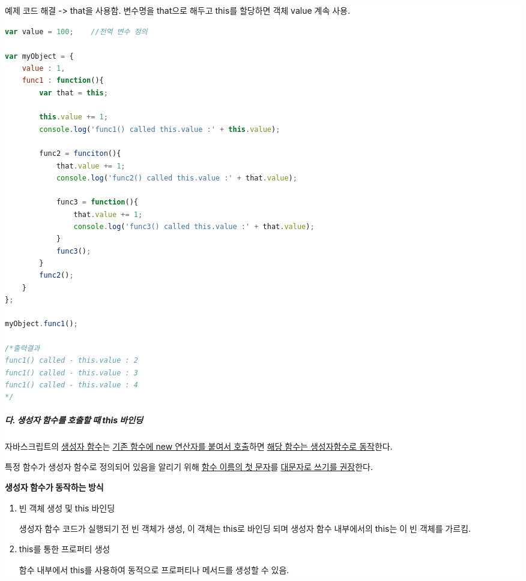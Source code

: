 

예제 코드 해결 -> that을 사용함. 변수명을 that으로 해두고 this를 할당하면 객체 value 계속 사용.

```javascript
var value = 100;	//전역 변수 정의

var myObject = {
	value : 1,
	func1 : function(){
		var that = this;
		
		this.value += 1;
		console.log('func1() called this.value :' + this.value);
		
		func2 = funciton(){
			that.value += 1;
			console.log('func2() called this.value :' + that.value);
			
			func3 = function(){
				that.value += 1;
				console.log('func3() called this.value :' + that.value);
			}
			func3();
		}
		func2();
	}
};

myObject.func1();

/*출력결과
func1() called - this.value : 2
func1() called - this.value : 3
func1() called - this.value : 4
*/
```



##### 다. 생성자 함수를 호출할 때 this 바인딩

자바스크립트의 <u>생성자 함수</u>는 <u>기존 함수에 new 연산자를 붙여서 호출</u>하면 <u>해당 함수는 생성자함수로 동작</u>한다.

특정 함수가 생성자 함수로 정의되어 있음을 알리기 위해 <u>함수 이름의 첫 문자</u>를 <u>대문자로 쓰기를 권장</u>한다.



**생성자 함수가 동작하는 방식**

1. 빈 객체 생성 및 this 바인딩

   생성자 함수 코드가 실행되기 전 빈 객체가 생성, 이 객체는 this로 바인딩 되며 생성자 함수 내부에서의 this는 이 빈 객체를 가르킴.

2. this를 통한 프로퍼티 생성

   함수 내부에서 this를 사용하여 동적으로 프로퍼티나 메서드를 생성할 수 있음.
